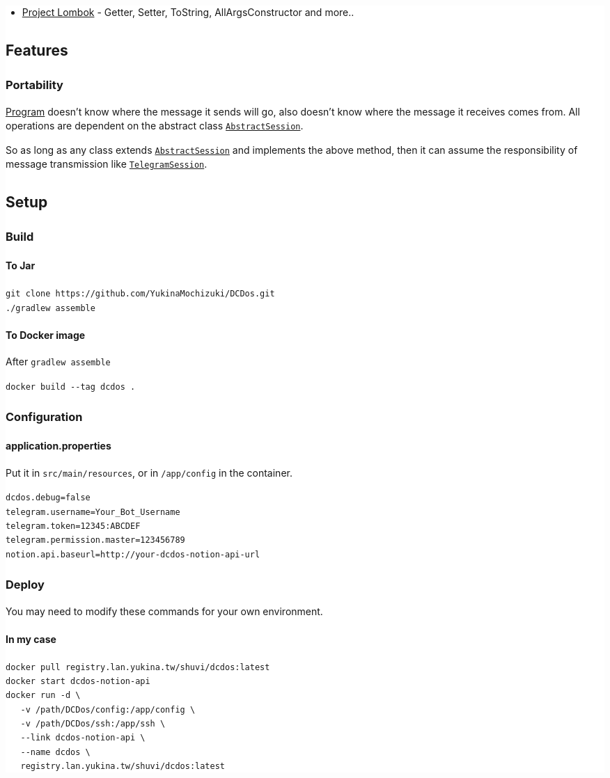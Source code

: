 - [Project Lombok](https://projectlombok.org) - Getter, Setter, ToString, AllArgsConstructor and more..

## Features
### Portability
[Program](#program) doesn’t know where the message it sends will go, also doesn’t know where the message it receives comes from. All operations are dependent on the abstract class [`AbstractSession`](https://github.com/YukinaMochizuki/DCDos/blob/master/src/main/java/tw/yukina/dcdos/session/AbstractSession.java).

So as long as any class extends [`AbstractSession`](https://github.com/YukinaMochizuki/DCDos/blob/master/src/main/java/tw/yukina/dcdos/session/AbstractSession.java) and implements the above method, then it can assume the responsibility of message transmission like [`TelegramSession`](https://github.com/YukinaMochizuki/DCDos/blob/master/src/main/java/tw/yukina/dcdos/session/telegram/TelegramSession.java).

## Setup
### Build
#### To Jar
```Shell
git clone https://github.com/YukinaMochizuki/DCDos.git
./gradlew assemble
```

#### To Docker image
After `gradlew assemble`
```Shell
docker build --tag dcdos .
```

### Configuration
#### application.properties
Put it in `src/main/resources`, or in `/app/config` in the container.

```properties
dcdos.debug=false
telegram.username=Your_Bot_Username
telegram.token=12345:ABCDEF
telegram.permission.master=123456789
notion.api.baseurl=http://your-dcdos-notion-api-url
```

### Deploy
You may need to modify these commands for your own environment.

#### In my case
```Shell
docker pull registry.lan.yukina.tw/shuvi/dcdos:latest
docker start dcdos-notion-api
docker run -d \
   -v /path/DCDos/config:/app/config \
   -v /path/DCDos/ssh:/app/ssh \
   --link dcdos-notion-api \
   --name dcdos \
   registry.lan.yukina.tw/shuvi/dcdos:latest
```
